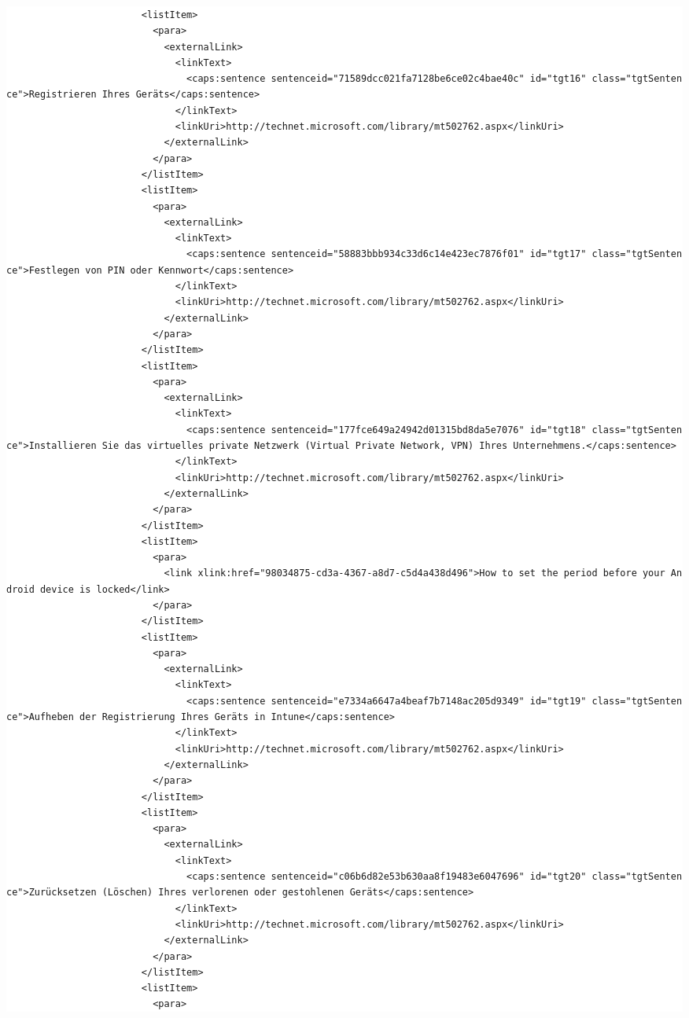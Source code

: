                            <listItem>
                              <para>
                                <externalLink>
                                  <linkText>
                                    <caps:sentence sentenceid="71589dcc021fa7128be6ce02c4bae40c" id="tgt16" class="tgtSentence">Registrieren Ihres Geräts</caps:sentence>
                                  </linkText>
                                  <linkUri>http://technet.microsoft.com/library/mt502762.aspx</linkUri>
                                </externalLink>
                              </para>
                            </listItem>
                            <listItem>
                              <para>
                                <externalLink>
                                  <linkText>
                                    <caps:sentence sentenceid="58883bbb934c33d6c14e423ec7876f01" id="tgt17" class="tgtSentence">Festlegen von PIN oder Kennwort</caps:sentence>
                                  </linkText>
                                  <linkUri>http://technet.microsoft.com/library/mt502762.aspx</linkUri>
                                </externalLink>
                              </para>
                            </listItem>
                            <listItem>
                              <para>
                                <externalLink>
                                  <linkText>
                                    <caps:sentence sentenceid="177fce649a24942d01315bd8da5e7076" id="tgt18" class="tgtSentence">Installieren Sie das virtuelles private Netzwerk (Virtual Private Network, VPN) Ihres Unternehmens.</caps:sentence>
                                  </linkText>
                                  <linkUri>http://technet.microsoft.com/library/mt502762.aspx</linkUri>
                                </externalLink>
                              </para>
                            </listItem>
                            <listItem>
                              <para>
                                <link xlink:href="98034875-cd3a-4367-a8d7-c5d4a438d496">How to set the period before your Android device is locked</link>
                              </para>
                            </listItem>
                            <listItem>
                              <para>
                                <externalLink>
                                  <linkText>
                                    <caps:sentence sentenceid="e7334a6647a4beaf7b7148ac205d9349" id="tgt19" class="tgtSentence">Aufheben der Registrierung Ihres Geräts in Intune</caps:sentence>
                                  </linkText>
                                  <linkUri>http://technet.microsoft.com/library/mt502762.aspx</linkUri>
                                </externalLink>
                              </para>
                            </listItem>
                            <listItem>
                              <para>
                                <externalLink>
                                  <linkText>
                                    <caps:sentence sentenceid="c06b6d82e53b630aa8f19483e6047696" id="tgt20" class="tgtSentence">Zurücksetzen (Löschen) Ihres verlorenen oder gestohlenen Geräts</caps:sentence>
                                  </linkText>
                                  <linkUri>http://technet.microsoft.com/library/mt502762.aspx</linkUri>
                                </externalLink>
                              </para>
                            </listItem>
                            <listItem>
                              <para>